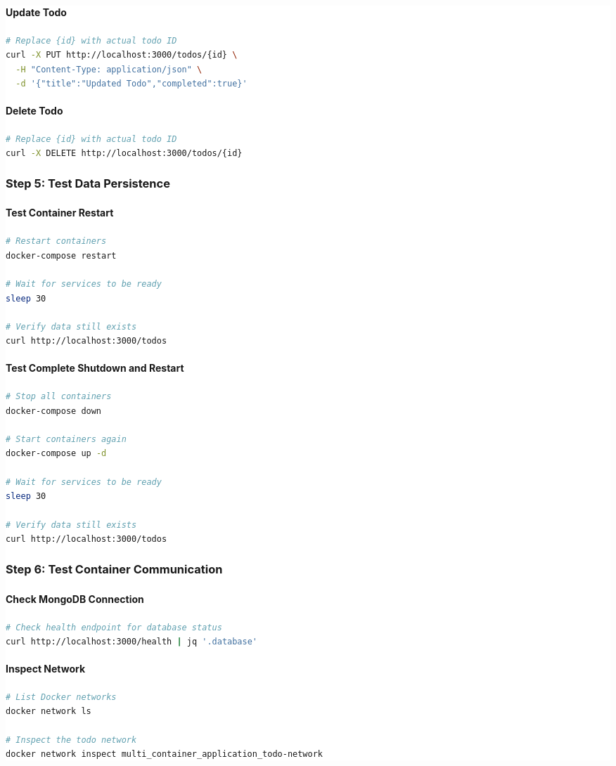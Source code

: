 #### Update Todo
```bash
# Replace {id} with actual todo ID
curl -X PUT http://localhost:3000/todos/{id} \
  -H "Content-Type: application/json" \
  -d '{"title":"Updated Todo","completed":true}'
```

#### Delete Todo
```bash
# Replace {id} with actual todo ID
curl -X DELETE http://localhost:3000/todos/{id}
```

### Step 5: Test Data Persistence

#### Test Container Restart
```bash
# Restart containers
docker-compose restart

# Wait for services to be ready
sleep 30

# Verify data still exists
curl http://localhost:3000/todos
```

#### Test Complete Shutdown and Restart
```bash
# Stop all containers
docker-compose down

# Start containers again
docker-compose up -d

# Wait for services to be ready
sleep 30

# Verify data still exists
curl http://localhost:3000/todos
```

### Step 6: Test Container Communication

#### Check MongoDB Connection
```bash
# Check health endpoint for database status
curl http://localhost:3000/health | jq '.database'
```

#### Inspect Network
```bash
# List Docker networks
docker network ls

# Inspect the todo network
docker network inspect multi_container_application_todo-network
```
